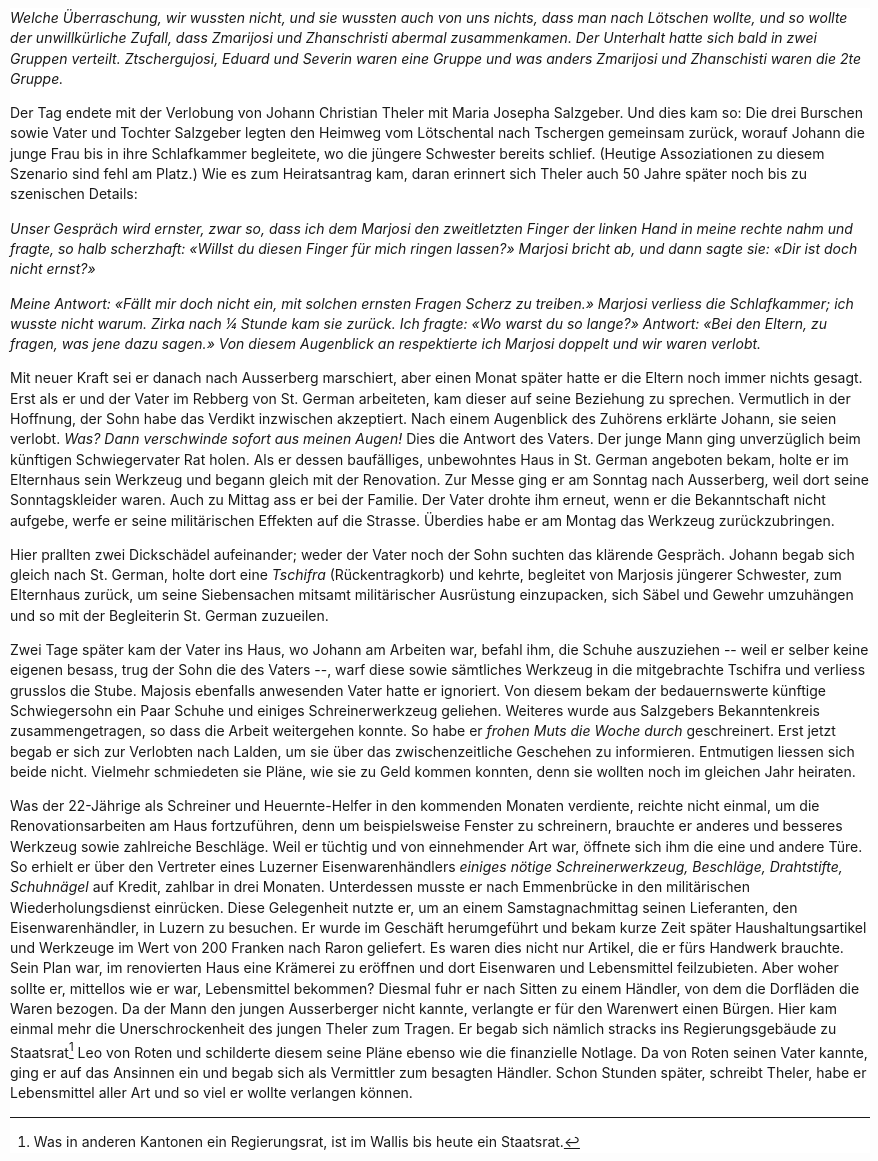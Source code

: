 *Welche Überraschung, wir wussten nicht, und sie wussten auch von uns nichts, dass man nach Lötschen wollte, und so wollte der unwillkürliche Zufall, dass Zmarijosi und Zhanschristi abermal zusammenkamen. Der Unterhalt hatte sich bald in zwei Gruppen verteilt. Ztschergujosi, Eduard und Severin waren eine Gruppe und was anders Zmarijosi und Zhanschisti waren die 2te Gruppe.*

Der Tag endete mit der Verlobung von Johann Christian Theler mit Maria Josepha Salzgeber. Und dies kam so: Die drei Burschen sowie Vater und Tochter Salzgeber legten den Heimweg vom Lötschental nach Tschergen gemeinsam zurück, worauf Johann die junge Frau bis in ihre Schlafkammer begleitete, wo die jüngere Schwester bereits schlief. (Heutige Assoziationen zu diesem Szenario sind fehl am Platz.) Wie es zum Heiratsantrag kam, daran erinnert sich Theler auch 50 Jahre später noch bis zu szenischen Details:

*Unser Gespräch wird ernster, zwar so, dass ich dem Marjosi den zweitletzten Finger der linken Hand in meine rechte nahm und fragte, so halb scherzhaft: «Willst du diesen Finger für mich ringen lassen?» Marjosi bricht ab, und dann sagte sie: «Dir ist doch nicht ernst?»*

*Meine Antwort: «Fällt mir doch nicht ein, mit solchen ernsten Fragen Scherz zu treiben.» Marjosi verliess die Schlafkammer; ich wusste nicht warum. Zirka nach ¼ Stunde kam sie zurück. Ich fragte: «Wo warst du so lange?» Antwort: «Bei den Eltern, zu fragen, was jene dazu sagen.» Von diesem Augenblick an respektierte ich Marjosi doppelt und wir waren verlobt.*

Mit neuer Kraft sei er danach nach Ausserberg marschiert, aber einen Monat später hatte er die Eltern noch immer nichts gesagt. Erst als er und der Vater im Rebberg von St. German arbeiteten, kam dieser auf seine Beziehung zu sprechen. Vermutlich in der Hoffnung, der Sohn habe das Verdikt inzwischen akzeptiert. Nach einem Augenblick des Zuhörens erklärte Johann, sie seien verlobt. *Was? Dann verschwinde sofort aus meinen Augen!* Dies die Antwort des Vaters. Der junge Mann ging unverzüglich beim künftigen Schwiegervater Rat holen. Als er dessen baufälliges, unbewohntes Haus in St. German angeboten bekam, holte er im Elternhaus sein Werkzeug und begann gleich mit der Renovation. Zur Messe ging er am Sonntag nach Ausserberg, weil dort seine Sonntagskleider waren. Auch zu Mittag ass er bei der Familie. Der Vater drohte ihm erneut, wenn er die Bekanntschaft nicht aufgebe, werfe er seine militärischen Effekten auf die Strasse. Überdies habe er am Montag das Werkzeug zurückzubringen.

Hier prallten zwei Dickschädel aufeinander; weder der Vater noch der Sohn suchten das klärende Gespräch. Johann begab sich gleich nach St. German, holte dort eine *Tschifra* (Rückentragkorb) und kehrte, begleitet von Marjosis jüngerer Schwester, zum Elternhaus zurück, um seine Siebensachen mitsamt militärischer Ausrüstung einzupacken, sich Säbel und Gewehr umzuhängen und so mit der Begleiterin St. German zuzueilen.

Zwei Tage später kam der Vater ins Haus, wo Johann am Arbeiten war, befahl ihm, die Schuhe auszuziehen -- weil er selber keine eigenen besass, trug der Sohn die des Vaters --, warf diese sowie sämtliches Werkzeug in die mitgebrachte Tschifra und verliess grusslos die Stube. Majosis ebenfalls anwesenden Vater hatte er ignoriert. Von diesem bekam der bedauernswerte künftige Schwiegersohn ein Paar Schuhe und einiges Schreinerwerkzeug geliehen. Weiteres wurde aus Salzgebers Bekanntenkreis zusammengetragen, so dass die Arbeit weitergehen konnte. So habe er *frohen Muts die Woche durch* geschreinert. Erst jetzt begab er sich zur Verlobten nach Lalden, um sie über das zwischenzeitliche Geschehen zu informieren. Entmutigen liessen sich beide nicht. Vielmehr schmiedeten sie Pläne, wie sie zu Geld kommen konnten, denn sie wollten noch im gleichen Jahr heiraten.

Was der 22-Jährige als Schreiner und Heuernte-Helfer in den kommenden Monaten verdiente, reichte nicht einmal, um die Renovationsarbeiten am Haus fortzuführen, denn um beispielsweise Fenster zu schreinern, brauchte er anderes und besseres Werkzeug sowie zahlreiche Beschläge. Weil er tüchtig und von einnehmender Art war, öffnete sich ihm die eine und andere Türe. So erhielt er über den Vertreter eines Luzerner Eisenwarenhändlers *einiges nötige Schreinerwerkzeug, Beschläge, Drahtstifte, Schuhnägel* auf Kredit, zahlbar in drei Monaten. Unterdessen musste er nach Emmenbrücke in den militärischen Wiederholungsdienst einrücken. Diese Gelegenheit nutzte er, um an einem Samstagnachmittag seinen Lieferanten, den Eisenwarenhändler, in Luzern zu besuchen. Er wurde im Geschäft herumgeführt und bekam kurze Zeit später Haushaltungsartikel und Werkzeuge im Wert von 200 Franken nach Raron geliefert. Es waren dies nicht nur Artikel, die er fürs Handwerk brauchte. Sein Plan war, im renovierten Haus eine Krämerei zu eröffnen und dort Eisenwaren und Lebensmittel feilzubieten. Aber woher sollte er, mittellos wie er war, Lebensmittel bekommen? Diesmal fuhr er nach Sitten zu einem Händler, von dem die Dorfläden die Waren bezogen. Da der Mann den jungen Ausserberger nicht kannte, verlangte er für den Warenwert einen Bürgen. Hier kam einmal mehr die Unerschrockenheit des jungen Theler zum Tragen. Er begab sich nämlich stracks ins Regierungsgebäude zu Staatsrat[^4] Leo von Roten und schilderte diesem seine Pläne ebenso wie die finanzielle Notlage. Da von Roten seinen Vater kannte, ging er auf das Ansinnen ein und begab sich als Vermittler zum besagten Händler. Schon Stunden später, schreibt Theler, habe er Lebensmittel aller Art und so viel er wollte verlangen können.


[^1]: Gemeint ist der in der Schweiz und in Südbaden als Schmutziger (Schmotziger) Donnerstag bezeichnete Beginn des Fastnachtstreibens. Es dauert eine Woche später und endet am Tag vor Aschermittwoch.
[^2]: Die Strecke von Ausserberg nach Wiler hin und zurück beträgt ungefähr 40 Kilometer.
[^3]: Maria Josephas Vater Joseph Salzgeber wurde Tschergujosi genannt, weil er im Weiler Tschergen (St. German) wohnte
[^4]: Was in anderen Kantonen ein Regierungsrat, ist im Wallis bis heute ein Staatsrat.
[^5]: Jeder Gast sollte den üblichen *Hochzitlumpe*, ein Taschentuch oder ein Kopftuch bekommen.
[^6]: Die Thelers waren Bürger von Raron, und der Wohnort St. German der Familie Salzgeber ist ein Ortsteil von Raron.
[^7]: Sollte der Sohn dann die schwangere Frau sitzen lassen?